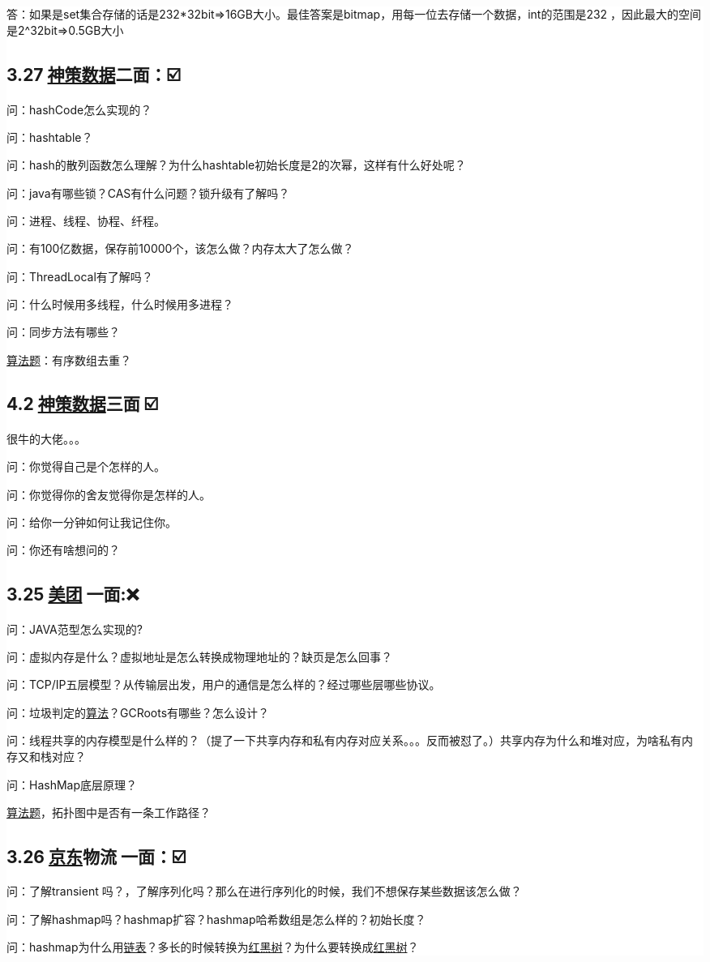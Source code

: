  答：如果是set集合存储的话是232*32bit=>16GB大小。最佳答案是bitmap，用每一位去存储一个数据，int的范围是232 ，因此最大的空间是2^32bit=>0.5GB大小 

##  3.27 [神策数据]()二面：☑️ 

 问：hashCode怎么实现的？ 

 问：hashtable？ 

 问：hash的散列函数怎么理解？为什么hashtable初始长度是2的次幂，这样有什么好处呢？ 

 问：java有哪些锁？CAS有什么问题？锁升级有了解吗？ 

 问：进程、线程、协程、纤程。 

 问：有100亿数据，保存前10000个，该怎么做？内存太大了怎么做？ 

 问：ThreadLocal有了解吗？ 

 问：什么时候用多线程，什么时候用多进程？ 

 问：同步方法有哪些？ 

 [算法题]()：有序数组去重？ 

##  4.2 [神策数据]()三面 ☑️ 

 很牛的大佬。。。 

 问：你觉得自己是个怎样的人。 

 问：你觉得你的舍友觉得你是怎样的人。 

 问：给你一分钟如何让我记住你。 

 问：你还有啥想问的？ 

##  3.25 [美团]() 一面:❌ 

 问：JAVA范型怎么实现的? 

 问：虚拟内存是什么？虚拟地址是怎么转换成物理地址的？缺页是怎么回事？ 

 问：TCP/IP五层模型？从传输层出发，用户的通信是怎么样的？经过哪些层哪些协议。 

 问：垃圾判定的[算法]()？GCRoots有哪些？怎么设计？ 

 问：线程共享的内存模型是什么样的？（提了一下共享内存和私有内存对应关系。。。反而被怼了。）共享内存为什么和堆对应，为啥私有内存又和栈对应？ 

 问：HashMap底层原理？ 

 [算法题]()，拓扑图中是否有一条工作路径？ 

##  3.26 [京东]()物流 一面：☑️ 

 问：了解transient 吗？，了解序列化吗？那么在进行序列化的时候，我们不想保存某些数据该怎么做？ 

 问：了解hashmap吗？hashmap扩容？hashmap哈希数组是怎么样的？初始长度？ 

 问：hashmap为什么用[链表]()？多长的时候转换为[红黑树]()？为什么要转换成[红黑树]()？ 
